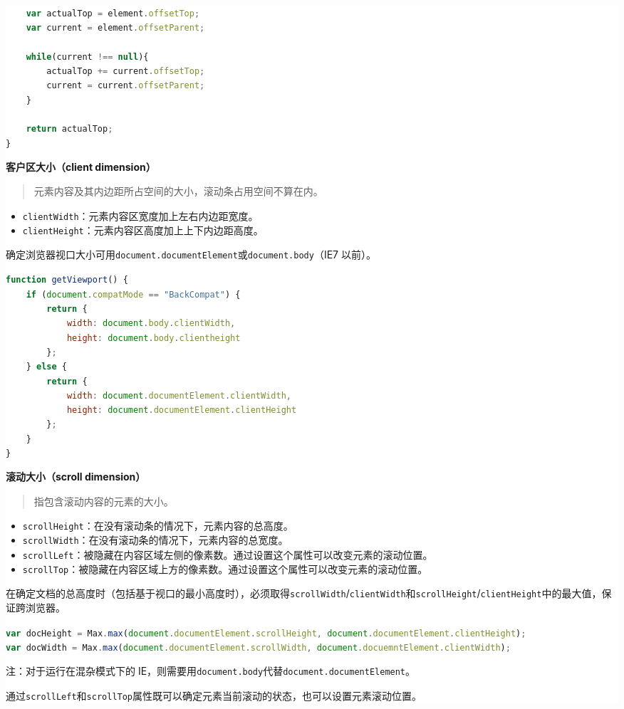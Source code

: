 ``` javascript
    var actualTop = element.offsetTop;
    var current = element.offsetParent;
    
    while(current !== null){
        actualTop += current.offsetTop;
        current = current.offsetParent;
    }
  
    return actualTop;
}
```

**客户区大小（client dimension）**

> 元素内容及其内边距所占空间的大小，滚动条占用空间不算在内。

- `clientWidth`：元素内容区宽度加上左右内边距宽度。
- `clientHeight`：元素内容区高度加上上下内边距高度。

确定浏览器视口大小可用`document.documentElement`或`document.body`（IE7 以前）。

``` javascript
function getViewport() {
    if (document.compatMode == "BackCompat") {
        return {
            width: document.body.clientWidth,
            height: document.body.clientheight
        };
    } else {
        return {
            width: document.documentElement.clientWidth,
            height: document.documentElement.clientHeight
        };
    }
}
```

**滚动大小（scroll dimension）**

>  指包含滚动内容的元素的大小。

- `scrollHeight`：在没有滚动条的情况下，元素内容的总高度。
- `scrollWidth`：在没有滚动条的情况下，元素内容的总宽度。
- `scrollLeft`：被隐藏在内容区域左侧的像素数。通过设置这个属性可以改变元素的滚动位置。
- `scrollTop`：被隐藏在内容区域上方的像素数。通过设置这个属性可以改变元素的滚动位置。

在确定文档的总高度时（包括基于视口的最小高度时），必须取得`scrollWidth`/`clientWidth`和`scrollHeight`/`clientHeight`中的最大值，保证跨浏览器。

``` javascript
var docHeight = Max.max(document.documentElement.scrollHeight, document.documentElement.clientHeight);
var docWidth = Max.max(document.documentElement.scrollWidth, document.docuemntElement.clientWidth);
```

注：对于运行在混杂模式下的 IE，则需要用`document.body`代替`document.documentElement`。

通过`scrollLeft`和`scrollTop`属性既可以确定元素当前滚动的状态，也可以设置元素滚动位置。
